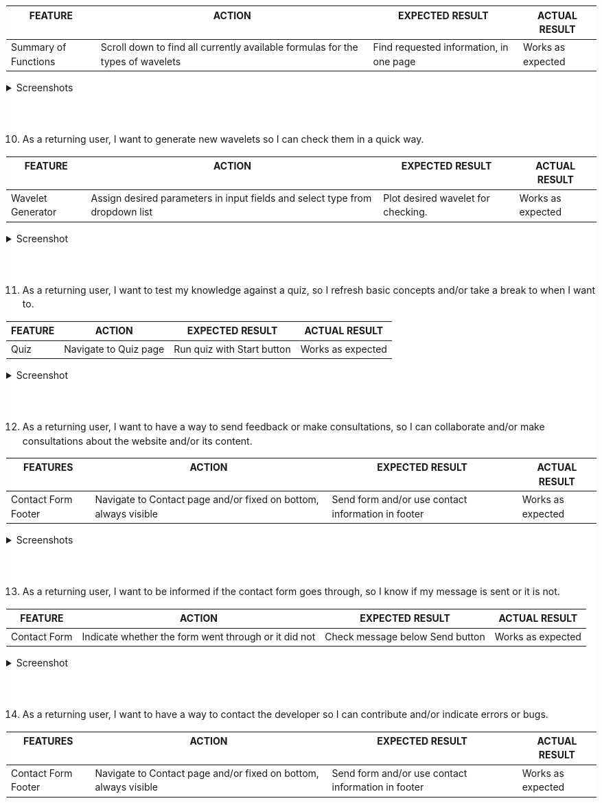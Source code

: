 | FEATURE | ACTION | EXPECTED RESULT | ACTUAL RESULT |
| --- | --- | --- | --- |
| Summary of Functions | Scroll down to find all currently available formulas for the types of wavelets | Find requested information, in one page | Works as expected | 

<details><summary>Screenshots</summary></details>
<br><br>


10. As a returning user, I want to generate new wavelets so I can check them in a quick way.

| FEATURE | ACTION | EXPECTED RESULT | ACTUAL RESULT |
| --- | --- | --- | --- |
| Wavelet Generator | Assign desired parameters in input fields and select type from dropdown list | Plot desired wavelet for checking. | Works as expected | 

<details><summary>Screenshot</summary></details>
<br><br>


11. As a returning user, I want to test my knowledge against a quiz, so I refresh basic concepts and/or take a break to when I want to.

| FEATURE | ACTION | EXPECTED RESULT | ACTUAL RESULT |
| --- | --- | --- | --- |
| Quiz | Navigate to Quiz page | Run quiz with Start button  | Works as expected | 

<details><summary>Screenshot</summary></details>
<br><br>


12. As a returning user, I want to have a way to send feedback or make consultations, so I can collaborate and/or make consultations about the website and/or its content.

| FEATURES | ACTION | EXPECTED RESULT | ACTUAL RESULT |
| --- | --- | --- | --- |
| Contact Form Footer | Navigate to Contact page and/or fixed on bottom, always visible | Send form and/or use contact information in footer | Works as expected | 

<details><summary>Screenshots</summary></details>
<br><br>


13. As a returning user, I want to be informed if the contact form goes through, so I know if my message is sent or it is not.

| FEATURE | ACTION | EXPECTED RESULT | ACTUAL RESULT |
| --- | --- | --- | --- |
| Contact Form | Indicate whether the form went through or it did not | Check message below Send button | Works as expected | 

<details><summary>Screenshot</summary></details>
<br><br>


14. As a returning user, I want to have a way to contact the developer so I can contribute and/or indicate errors or bugs.

| FEATURES | ACTION | EXPECTED RESULT | ACTUAL RESULT |
| --- | --- | --- | --- |
| Contact Form Footer | Navigate to Contact page and/or fixed on bottom, always visible | Send form and/or use contact information in footer | Works as expected | 
